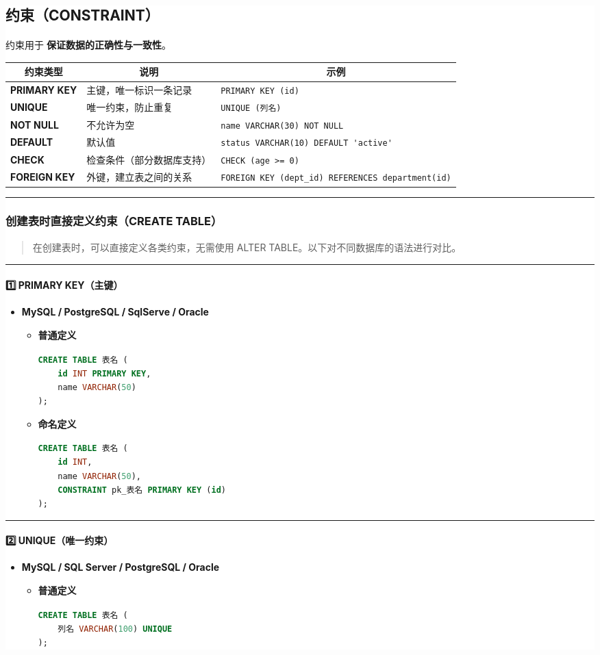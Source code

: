 ## 约束（CONSTRAINT）  

约束用于 **保证数据的正确性与一致性**。

| 约束类型 | 说明 | 示例 |
|-----------|------|------|
| **PRIMARY KEY** | 主键，唯一标识一条记录 | `PRIMARY KEY (id)` |
| **UNIQUE** | 唯一约束，防止重复 | `UNIQUE (列名)` |
| **NOT NULL** | 不允许为空 | `name VARCHAR(30) NOT NULL` |
| **DEFAULT** | 默认值 | `status VARCHAR(10) DEFAULT 'active'` |
| **CHECK** | 检查条件（部分数据库支持） | `CHECK (age >= 0)` |
| **FOREIGN KEY** | 外键，建立表之间的关系 | `FOREIGN KEY (dept_id) REFERENCES department(id)` |

---

### 创建表时直接定义约束（CREATE TABLE）

> 在创建表时，可以直接定义各类约束，无需使用 ALTER TABLE。以下对不同数据库的语法进行对比。

---

#### 1️⃣ PRIMARY KEY（主键）

- **MySQL / PostgreSQL / SqlServe / Oracle**
  - **普通定义**

    ```sql
    CREATE TABLE 表名 (
        id INT PRIMARY KEY,
        name VARCHAR(50)
    );
    ```

  - **命名定义**
  
    ```sql
    CREATE TABLE 表名 (
        id INT,
        name VARCHAR(50),
        CONSTRAINT pk_表名 PRIMARY KEY (id)
    );
    ```

---

#### 2️⃣ UNIQUE（唯一约束）

- **MySQL / SQL Server / PostgreSQL / Oracle**
  - **普通定义**

    ```sql
    CREATE TABLE 表名 (
        列名 VARCHAR(100) UNIQUE
    );
    ```
